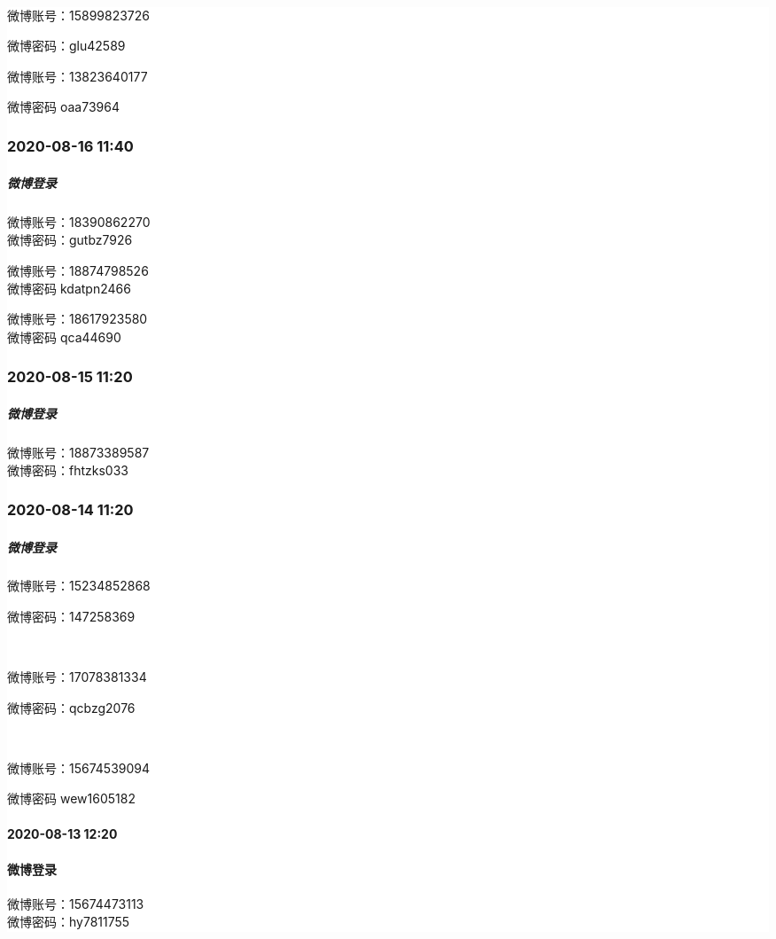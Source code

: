   

微博账号：15899823726   

微博密码：glu42589  

  

微博账号：13823640177   

微博密码 oaa73964  

### 2020-08-16 11:40

##### 微博登录

微博账号：18390862270  
微博密码：gutbz7926



微博账号：18874798526  
微博密码 kdatpn2466

微博账号：18617923580  
微博密码 qca44690 

### 2020-08-15 11:20

##### 微博登录

微博账号：18873389587  
微博密码：fhtzks033

### 2020-08-14 11:20

##### 微博登录

微博账号：15234852868  

微博密码：147258369  

​     

微博账号：17078381334   

微博密码：qcbzg2076  

​    

微博账号：15674539094   

微博密码 wew1605182    

#### 2020-08-13 12:20

#### 微博登录

微博账号：15674473113  
微博密码：hy7811755
